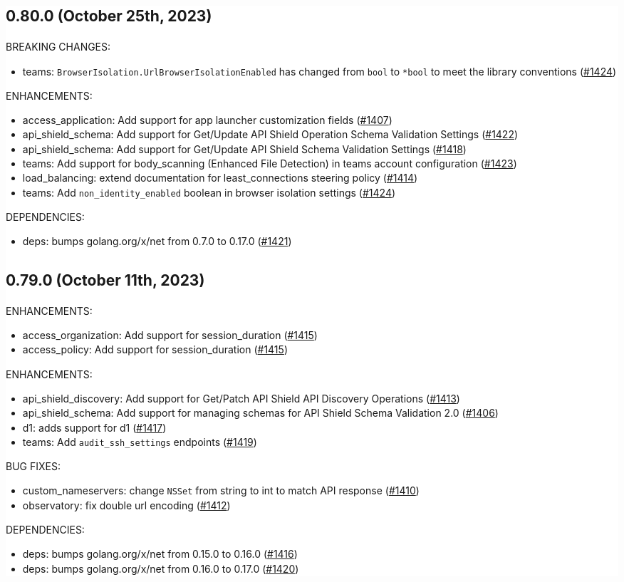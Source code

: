 ## 0.80.0 (October 25th, 2023)

BREAKING CHANGES:

- teams: `BrowserIsolation.UrlBrowserIsolationEnabled` has changed from `bool` to `*bool` to meet the library conventions ([#1424](https://github.com/cloudflare/cloudflare-go/issues/1424))

ENHANCEMENTS:

- access_application: Add support for app launcher customization fields ([#1407](https://github.com/cloudflare/cloudflare-go/issues/1407))
- api_shield_schema: Add support for Get/Update API Shield Operation Schema Validation Settings ([#1422](https://github.com/cloudflare/cloudflare-go/issues/1422))
- api_shield_schema: Add support for Get/Update API Shield Schema Validation Settings ([#1418](https://github.com/cloudflare/cloudflare-go/issues/1418))
- teams: Add support for body_scanning (Enhanced File Detection) in teams account configuration ([#1423](https://github.com/cloudflare/cloudflare-go/issues/1423))
- load_balancing: extend documentation for least_connections steering policy ([#1414](https://github.com/cloudflare/cloudflare-go/issues/1414))
- teams: Add `non_identity_enabled` boolean in browser isolation settings ([#1424](https://github.com/cloudflare/cloudflare-go/issues/1424))

DEPENDENCIES:

- deps: bumps golang.org/x/net from 0.7.0 to 0.17.0 ([#1421](https://github.com/cloudflare/cloudflare-go/issues/1421))

## 0.79.0 (October 11th, 2023)

ENHANCEMENTS:

- access_organization: Add support for session_duration ([#1415](https://github.com/cloudflare/cloudflare-go/issues/1415))
- access_policy: Add support for session_duration ([#1415](https://github.com/cloudflare/cloudflare-go/issues/1415))

ENHANCEMENTS:

- api_shield_discovery: Add support for Get/Patch API Shield API Discovery Operations ([#1413](https://github.com/cloudflare/cloudflare-go/issues/1413))
- api_shield_schema: Add support for managing schemas for API Shield Schema Validation 2.0 ([#1406](https://github.com/cloudflare/cloudflare-go/issues/1406))
- d1: adds support for d1 ([#1417](https://github.com/cloudflare/cloudflare-go/issues/1417))
- teams: Add `audit_ssh_settings` endpoints ([#1419](https://github.com/cloudflare/cloudflare-go/issues/1419))

BUG FIXES:

- custom_nameservers: change `NSSet` from string to int to match API response ([#1410](https://github.com/cloudflare/cloudflare-go/issues/1410))
- observatory: fix double url encoding ([#1412](https://github.com/cloudflare/cloudflare-go/issues/1412))

DEPENDENCIES:

- deps: bumps golang.org/x/net from 0.15.0 to 0.16.0 ([#1416](https://github.com/cloudflare/cloudflare-go/issues/1416))
- deps: bumps golang.org/x/net from 0.16.0 to 0.17.0 ([#1420](https://github.com/cloudflare/cloudflare-go/issues/1420))
